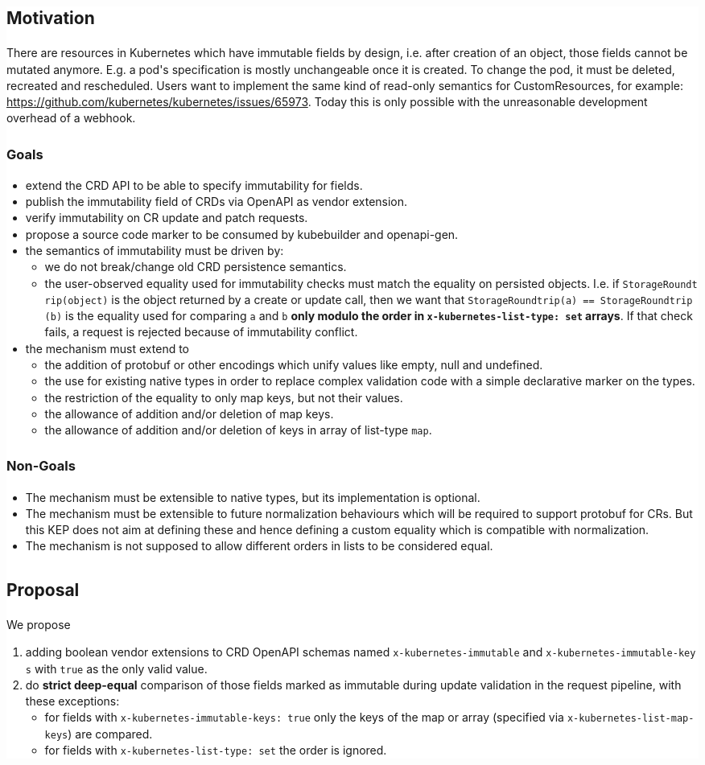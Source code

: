 ## Motivation

There are resources in Kubernetes which have immutable fields by design,
i.e. after creation of an object, those fields cannot be mutated anymore. E.g. a
pod's specification is mostly unchangeable once it is created. To change the
pod, it must be deleted, recreated and rescheduled. Users want to implement the
same kind of read-only semantics for CustomResources, for example:
https://github.com/kubernetes/kubernetes/issues/65973. Today this is only possible
with the unreasonable development overhead of a webhook.

### Goals

- extend the CRD API to be able to specify immutability for fields.
- publish the immutability field of CRDs via OpenAPI as vendor extension.
- verify immutability on CR update and patch requests.
- propose a source code marker to be consumed by kubebuilder and openapi-gen.
- the semantics of immutability must be driven by:
  - we do not break/change old CRD persistence semantics.
  - the user-observed equality used for immutability checks must match the equality on
    persisted objects. I.e. if `StorageRoundtrip(object)` is the object returned by a
    create or update call, then we want that `StorageRoundtrip(a) == StorageRoundtrip(b)`
    is the equality used for comparing `a` and `b` **only modulo the order in `x-kubernetes-list-type: set` arrays**. If that check fails, a request
    is rejected because of immutability conflict.
- the mechanism must extend to
  - the addition of protobuf or other encodings which unify values like empty, null and undefined.
  - the use for existing native types in order to replace complex validation code with a simple declarative marker on the types.
  - the restriction of the equality to only map keys, but not their values.
  - the allowance of addition and/or deletion of map keys.
  - the allowance of addition and/or deletion of keys in array of list-type `map`.  

### Non-Goals

- The mechanism must be extensible to native types, but its implementation is optional.
- The mechanism must be extensible to future normalization behaviours which will be
  required to support protobuf for CRs. But this KEP does not aim at defining these
  and hence defining a custom equality which is compatible with normalization.
- The mechanism is not supposed to allow different orders in lists to be considered equal.

## Proposal

We propose

1. adding boolean vendor extensions to CRD OpenAPI schemas named `x-kubernetes-immutable` and `x-kubernetes-immutable-keys` with `true` as the only valid value.
2. do **strict deep-equal** comparison of those fields marked as immutable during
   update validation in the request pipeline, with these exceptions:
   - for fields with `x-kubernetes-immutable-keys: true` only the keys of the map or array (specified via `x-kubernetes-list-map-keys`) are compared.
   - for fields with `x-kubernetes-list-type: set` the order is ignored.
   